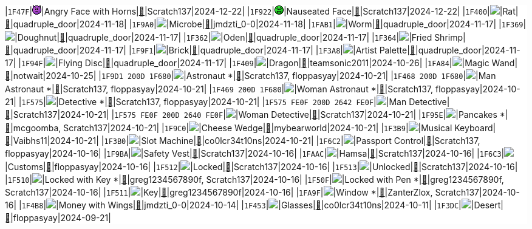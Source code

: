 |`1F47F`|![](emoji/15x15/1f47f.png)|Angry Face with Horns|[🔗](https://u.cubeupload.com/CocoTheMii/1f47f.png)|Scratch137|2024-12-22|
|`1F922`|![](emoji/15x15/1f922.png)|Nauseated Face|[🔗](https://u.cubeupload.com/CocoTheMii/1f922.png)|Scratch137|2024-12-22|
|`1F400`|![](emoji/15x15/1f400.png)|Rat|[🔗](https://u.cubeupload.com/a_username/pixilframe010.png)|quadruple_door|2024-11-18|
|`1F9A0`|![](emoji/15x15/1f9a0.png)|Microbe|[🔗](https://u.cubeupload.com/jmdzti_/1f9a0.png)|jmdzti_0-0|2024-11-18|
|`1FAB1`|![](emoji/15x15/1fab1.png)|Worm|[🔗](https://u.cubeupload.com/a_username/pixilframe01.png)|quadruple_door|2024-11-17|
|`1F369`|![](emoji/15x15/1f369.png)|Doughnut|[🔗](https://u.cubeupload.com/a_username/pixilframe02.png)|quadruple_door|2024-11-17|
|`1F362`|![](emoji/15x15/1f362.png)|Oden|[🔗](https://u.cubeupload.com/a_username/pixilframe03.png)|quadruple_door|2024-11-17|
|`1F364`|![](emoji/15x15/1f364.png)|Fried Shrimp|[🔗](https://u.cubeupload.com/a_username/pixilframe04.png)|quadruple_door|2024-11-17|
|`1F9F1`|![](emoji/15x15/1f9f1.png)|Brick|[🔗](https://u.cubeupload.com/a_username/pixilframe05.png)|quadruple_door|2024-11-17|
|`1F3A8`|![](emoji/15x15/1f3a8.png)|Artist Palette|[🔗](https://u.cubeupload.com/a_username/pixilframe07.png)|quadruple_door|2024-11-17|
|`1F94F`|![](emoji/15x15/1f94f.png)|Flying Disc|[🔗](https://u.cubeupload.com/a_username/pixilframe08.png)|quadruple_door|2024-11-17|
|`1F409`|![](emoji/15x15/1f409.png)|Dragon|[🔗](https://u.cubeupload.com/teamsonic2011/1f409.png)|teamsonic2011|2024-10-26|
|`1FA84`|![](emoji/15x15/1fa84.png)|Magic Wand|[🔗](https://u.cubeupload.com/CocoTheMii/1fa84.png)|notwait|2024-10-25|
|`1F9D1 200D 1F680`|![](emoji/15x15/1f9d1-200d-1f680.png)|Astronaut *|[🔗](https://u.cubeupload.com/CocoTheMii/1f9d1200d1f680.png)|Scratch137, floppasyay|2024-10-21|
|`1F468 200D 1F680`|![](emoji/15x15/1f468-200d-1f680.png)|Man Astronaut *|[🔗](https://u.cubeupload.com/CocoTheMii/1f468200d1f680.png)|Scratch137, floppasyay|2024-10-21|
|`1F469 200D 1F680`|![](emoji/15x15/1f469-200d-1f680.png)|Woman Astronaut *|[🔗](https://u.cubeupload.com/CocoTheMii/1f575fe0f200d2640fe0.png)|Scratch137, floppasyay|2024-10-21|
|`1F575`|![](emoji/15x15/1f575.png)|Detective *|[🔗](https://u.cubeupload.com/CocoTheMii/1f575.png)|Scratch137, floppasyay|2024-10-21|
|`1F575 FE0F 200D 2642 FE0F`|![](emoji/15x15/1f575-fe0f-200d-2642-fe0f.png)|Man Detective|[🔗](https://u.cubeupload.com/CocoTheMii/1f575fe0f200d2642fe0.png)|Scratch137|2024-10-21|
|`1F575 FE0F 200D 2640 FE0F`|![](emoji/15x15/1f575-fe0f-200d-2640-fe0f.png)|Woman Detective|[🔗](https://u.cubeupload.com/CocoTheMii/1f575fe0f200d2640fe0.png)|Scratch137|2024-10-21|
|`1F95E`|![](emoji/15x15/1f95e.png)|Pancakes *|[🔗](https://u.cubeupload.com/CocoTheMii/1f95e.png)|mcgoomba, Scratch137|2024-10-21|
|`1F9C0`|![](emoji/15x15/1f9c0.png)|Cheese Wedge|[🔗](https://u.cubeupload.com/CocoTheMii/1f9c0.png)|mybearworld|2024-10-21|
|`1F3B9`|![](emoji/15x15/1f3b9.png)|Musical Keyboard|[🔗](https://u.cubeupload.com/CocoTheMii/1f3b9.png)|Vaibhs11|2024-10-21|
|`1F3B0`|![](emoji/15x15/1f3b0.png)|Slot Machine|[🔗](https://u.cubeupload.com/Octostomp/777.png)|co0lcr34t10ns|2024-10-21|
|`1F6C2`|![](emoji/15x15/1f6c2.png)|Passport Control|[🔗](https://u.cubeupload.com/CocoTheMii/1f6c2.png)|Scratch137, floppasyay|2024-10-16|
|`1F9BA`|![](emoji/15x15/1f9ba.png)|Safety Vest|[🔗](https://u.cubeupload.com/CocoTheMii/1f9ba.png)|Scratch137|2024-10-16|
|`1FAAC`|![](emoji/15x15/1faac.png)|Hamsa|[🔗](https://u.cubeupload.com/CocoTheMii/1faac.png)|Scratch137|2024-10-16|
|`1F6C3`|![](emoji/15x15/1f6c3.png)|Customs|[🔗](https://u.cubeupload.com/CocoTheMii/1f6c3.png)|floppasyay|2024-10-16|
|`1F512`|![](emoji/15x15/1f512.png)|Locked|[🔗](https://u.cubeupload.com/CocoTheMii/1f512.png)|Scratch137|2024-10-16|
|`1F513`|![](emoji/15x15/1f513.png)|Unlocked|[🔗](https://u.cubeupload.com/CocoTheMii/1f513.png)|Scratch137|2024-10-16|
|`1F510`|![](emoji/15x15/1f510.png)|Locked with Key *|[🔗](https://u.cubeupload.com/CocoTheMii/1f510.png)|greg1234567890f, Scratch137|2024-10-16|
|`1F50F`|![](emoji/15x15/1f50f.png)|Locked with Pen *|[🔗](https://u.cubeupload.com/CocoTheMii/1f50f.png)|greg1234567890f, Scratch137|2024-10-16|
|`1F511`|![](emoji/15x15/1f511.png)|Key|[🔗](https://u.cubeupload.com/CocoTheMii/1f511.png)|greg1234567890f|2024-10-16|
|`1FA9F`|![](emoji/15x15/1fa9f.png)|Window *|[🔗](https://u.cubeupload.com/CocoTheMii/1fa9f.png)|ZanterZlox, Scratch137|2024-10-16|
|`1F4B8`|![](emoji/15x15/1f4b8.png)|Money with Wings|[🔗](https://u.cubeupload.com/jmdzti_/1f4b8.png)|jmdzti_0-0|2024-10-14|
|`1F453`|![](emoji/15x15/1f453.png)|Glasses|[🔗](https://u.cubeupload.com/Octostomp/pixilframe09.png)|co0lcr34t10ns|2024-10-11|
|`1F3DC`|![](emoji/15x15/1f3dc.png)|Desert|[🔗](https://u.cubeupload.com/popularknight/pixilframe042.png)|floppasyay|2024-09-21|